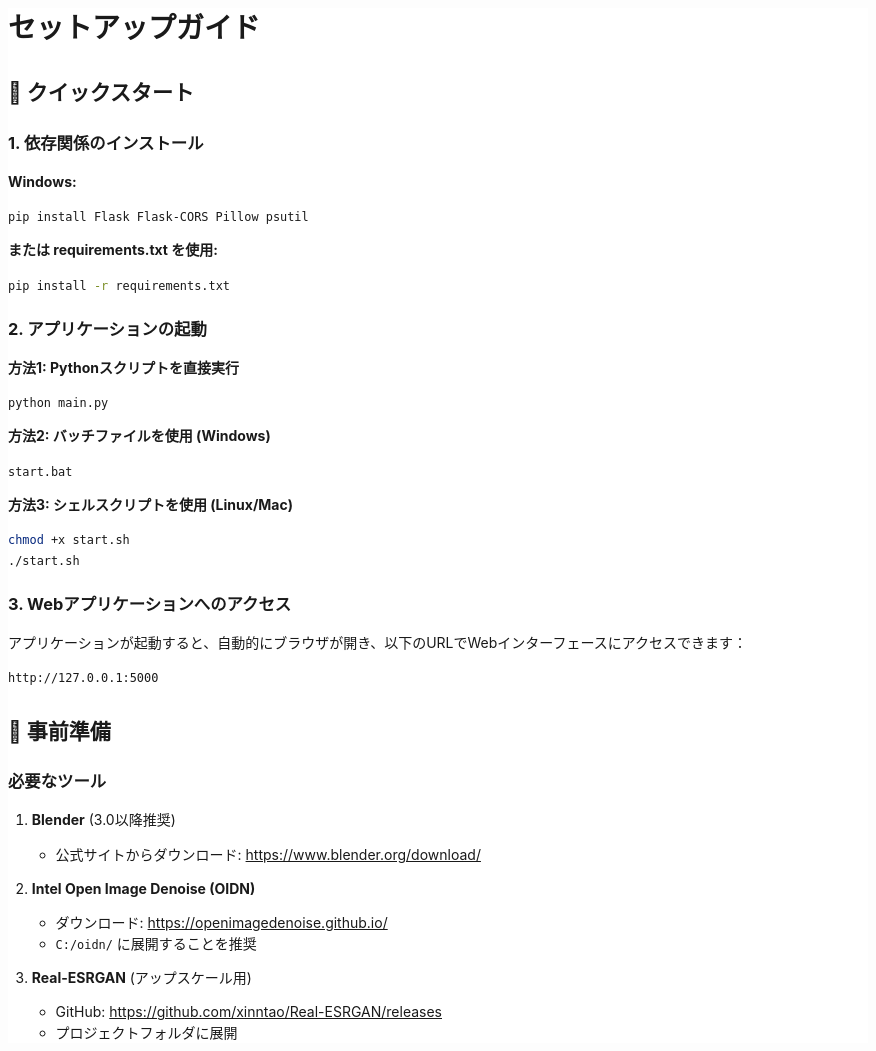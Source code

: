 # セットアップガイド

## 🚀 クイックスタート

### 1. 依存関係のインストール

**Windows:**
```bash
pip install Flask Flask-CORS Pillow psutil
```

**または requirements.txt を使用:**
```bash
pip install -r requirements.txt
```

### 2. アプリケーションの起動

**方法1: Pythonスクリプトを直接実行**
```bash
python main.py
```

**方法2: バッチファイルを使用 (Windows)**
```bash
start.bat
```

**方法3: シェルスクリプトを使用 (Linux/Mac)**
```bash
chmod +x start.sh
./start.sh
```

### 3. Webアプリケーションへのアクセス

アプリケーションが起動すると、自動的にブラウザが開き、以下のURLでWebインターフェースにアクセスできます：

```
http://127.0.0.1:5000
```

## 🔧 事前準備

### 必要なツール

1. **Blender** (3.0以降推奨)
   - 公式サイトからダウンロード: https://www.blender.org/download/

2. **Intel Open Image Denoise (OIDN)**
   - ダウンロード: https://openimagedenoise.github.io/
   - `C:/oidn/` に展開することを推奨

3. **Real-ESRGAN** (アップスケール用)
   - GitHub: https://github.com/xinntao/Real-ESRGAN/releases
   - プロジェクトフォルダに展開
